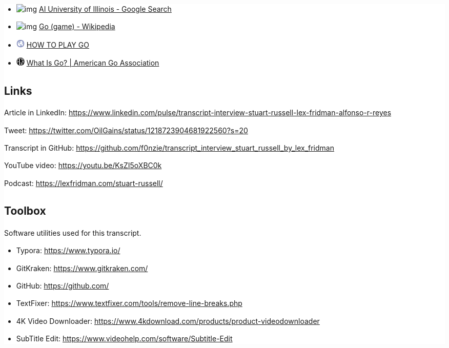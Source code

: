 * ![img](https://www.google.com/s2/favicons?domain=www.google.com) [AI University of Illinois - Google Search](https://www.google.com/search?client=ubuntu&channel=fs&q=AI+University+of+Illinois&ie=utf-8&oe=utf-8)      

* ![img](https://www.google.com/s2/favicons?domain=en.wikipedia.org) [Go (game) - Wikipedia](https://en.wikipedia.org/wiki/Go_(game))      

* ![img](assets/favicons-1579460611760.png) [HOW TO PLAY GO](https://www.kiseido.com/ff.htm)      

* ![img](assets/favicons-1579460611751.png) [What Is Go? | American Go Association](https://www.usgo.org/what-go)      

## Links

Article in LinkedIn: https://www.linkedin.com/pulse/transcript-interview-stuart-russell-lex-fridman-alfonso-r-reyes

Tweet: https://twitter.com/OilGains/status/1218723904681922560?s=20

Transcript in GitHub: https://github.com/f0nzie/transcript_interview_stuart_russell_by_lex_fridman

YouTube video: https://youtu.be/KsZI5oXBC0k

Podcast: https://lexfridman.com/stuart-russell/

## Toolbox

Software utilities used for this transcript.

*   Typora: https://www.typora.io/

*   GitKraken: https://www.gitkraken.com/

*   GitHub: https://github.com/

*   TextFixer: https://www.textfixer.com/tools/remove-line-breaks.php

*   4K Video Downloader: https://www.4kdownload.com/products/product-videodownloader

*   SubTitle Edit: https://www.videohelp.com/software/Subtitle-Edit
